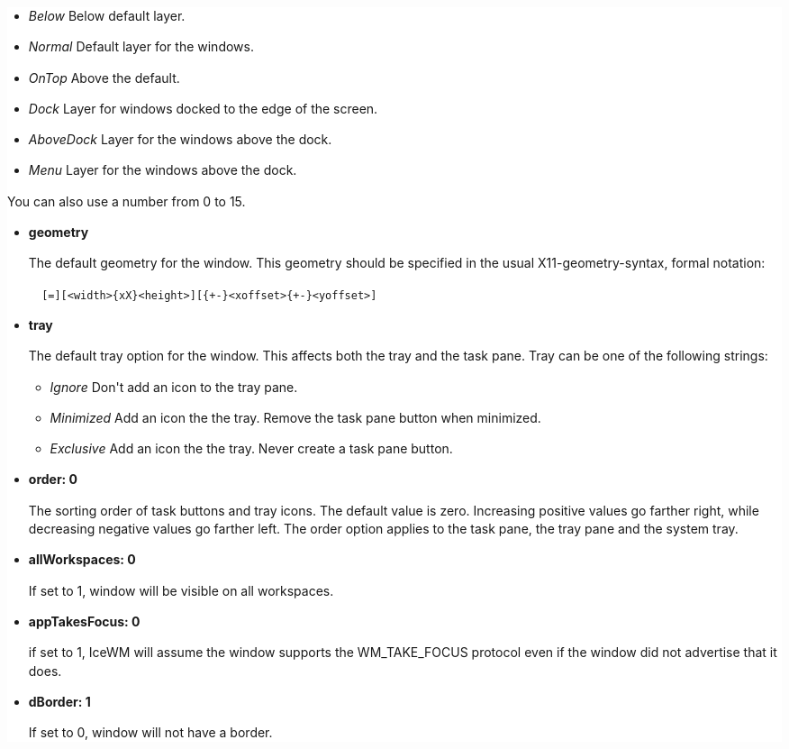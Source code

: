   - *Below*
    Below default layer.

  - *Normal*
    Default layer for the windows.

  - *OnTop*
    Above the default.

  - *Dock*
    Layer for windows docked to the edge of the screen.

  - *AboveDock*
    Layer for the windows above the dock.

  - *Menu*
    Layer for the windows above the dock.


  You can also use a number from 0 to 15.

- **geometry**

  The default geometry for the window. This geometry should be specified in the usual X11-geometry-syntax, formal notation:

        [=][<width>{xX}<height>][{+-}<xoffset>{+-}<yoffset>]

- **tray**

  The default tray option for the window. This affects both the tray and the task pane. Tray can be one of the following strings:


  - *Ignore*
    Don't add an icon to the tray pane.

  - *Minimized*
    Add an icon the the tray. Remove the task pane button when minimized.

  - *Exclusive*
    Add an icon the the tray. Never create a task pane button.

- **order: 0**

  The sorting order of task buttons and tray icons. The default value is zero. Increasing positive values go farther right, while decreasing negative values go farther left. The order option applies to the task pane, the tray pane and the system tray.

- **allWorkspaces: 0**

  If set to 1, window will be visible on all workspaces.

- **appTakesFocus: 0**

  if set to 1, IceWM will assume the window supports the WM\_TAKE\_FOCUS protocol even if the window did not advertise that it does.

- **dBorder: 1**

  If set to 0, window will not have a border.
